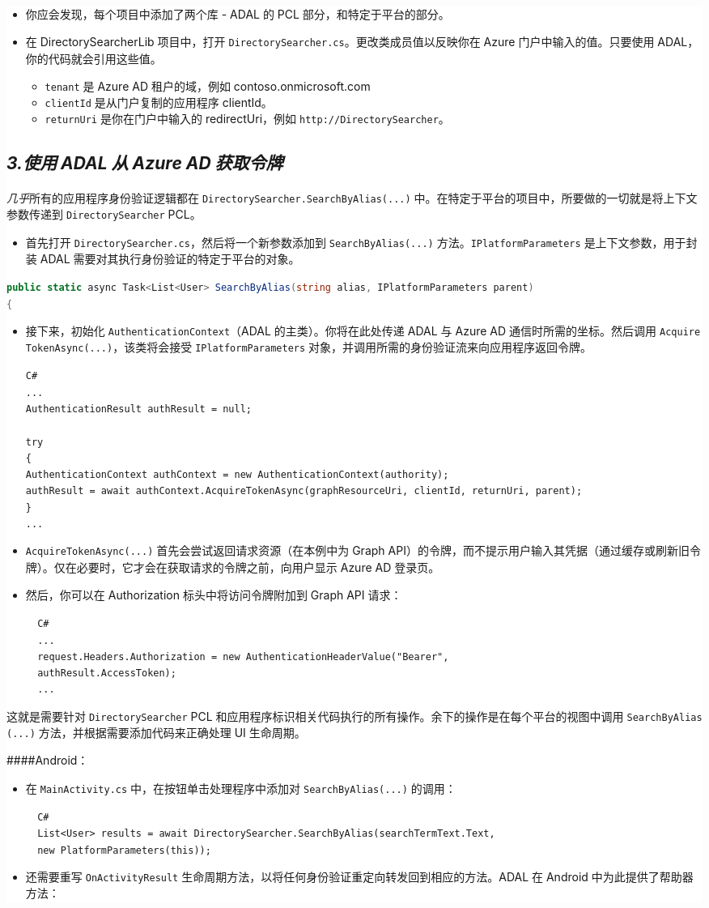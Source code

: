 - 你应会发现，每个项目中添加了两个库 - ADAL 的 PCL 部分，和特定于平台的部分。

-	在 DirectorySearcherLib 项目中，打开 `DirectorySearcher.cs`。更改类成员值以反映你在 Azure 门户中输入的值。只要使用 ADAL，你的代码就会引用这些值。
    -	`tenant` 是 Azure AD 租户的域，例如 contoso.onmicrosoft.com
    -	`clientId` 是从门户复制的应用程序 clientId。
    - `returnUri` 是你在门户中输入的 redirectUri，例如 `http://DirectorySearcher`。

## *3.使用 ADAL 从 Azure AD 获取令牌*
*几乎*所有的应用程序身份验证逻辑都在 `DirectorySearcher.SearchByAlias(...)` 中。在特定于平台的项目中，所要做的一切就是将上下文参数传递到 `DirectorySearcher` PCL。

- 首先打开 `DirectorySearcher.cs`，然后将一个新参数添加到 `SearchByAlias(...)` 方法。`IPlatformParameters` 是上下文参数，用于封装 ADAL 需要对其执行身份验证的特定于平台的对象。

```C#
public static async Task<List<User> SearchByAlias(string alias, IPlatformParameters parent)
{
```

-	接下来，初始化 `AuthenticationContext`（ADAL 的主类）。你将在此处传递 ADAL 与 Azure AD 通信时所需的坐标。然后调用 `AcquireTokenAsync(...)`，该类将会接受 `IPlatformParameters` 对象，并调用所需的身份验证流来向应用程序返回令牌。

		C#
		...
		AuthenticationResult authResult = null;

		try
		{
    	AuthenticationContext authContext = new AuthenticationContext(authority);
    	authResult = await authContext.AcquireTokenAsync(graphResourceUri, clientId, returnUri, parent);
		}
		...  

- `AcquireTokenAsync(...)` 首先会尝试返回请求资源（在本例中为 Graph API）的令牌，而不提示用户输入其凭据（通过缓存或刷新旧令牌）。仅在必要时，它才会在获取请求的令牌之前，向用户显示 Azure AD 登录页。


- 然后，你可以在 Authorization 标头中将访问令牌附加到 Graph API 请求：

		C#
		...
		request.Headers.Authorization = new AuthenticationHeaderValue("Bearer",  
		authResult.AccessToken);
		...

这就是需要针对 `DirectorySearcher` PCL 和应用程序标识相关代码执行的所有操作。余下的操作是在每个平台的视图中调用 `SearchByAlias(...)` 方法，并根据需要添加代码来正确处理 UI 生命周期。

####Android：
- 在 `MainActivity.cs` 中，在按钮单击处理程序中添加对 `SearchByAlias(...)` 的调用：

		C#
		List<User> results = await DirectorySearcher.SearchByAlias(searchTermText.Text,  
		new PlatformParameters(this));

- 还需要重写 `OnActivityResult` 生命周期方法，以将任何身份验证重定向转发回到相应的方法。ADAL 在 Android 中为此提供了帮助器方法：

